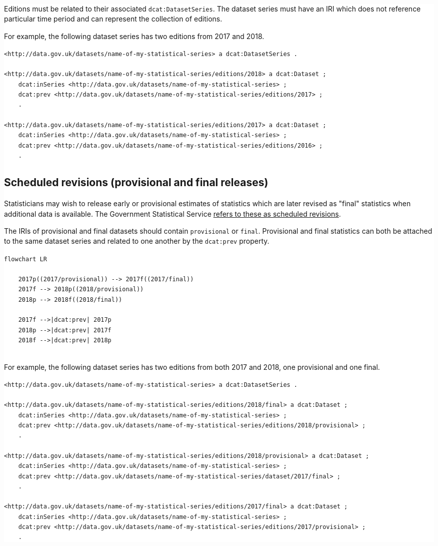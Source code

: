 Editions must be related to their associated `dcat:DatasetSeries`. The dataset series must have an IRI which does not reference particular time period and can represent the collection of editions.

For example, the following dataset series has two editions from 2017 and 2018.

```ttl
<http://data.gov.uk/datasets/name-of-my-statistical-series> a dcat:DatasetSeries .

<http://data.gov.uk/datasets/name-of-my-statistical-series/editions/2018> a dcat:Dataset ;
    dcat:inSeries <http://data.gov.uk/datasets/name-of-my-statistical-series> ;
    dcat:prev <http://data.gov.uk/datasets/name-of-my-statistical-series/editions/2017> ;
    .

<http://data.gov.uk/datasets/name-of-my-statistical-series/editions/2017> a dcat:Dataset ;
    dcat:inSeries <http://data.gov.uk/datasets/name-of-my-statistical-series> ;
    dcat:prev <http://data.gov.uk/datasets/name-of-my-statistical-series/editions/2016> ;
    .
```

## Scheduled revisions (provisional and final releases)

Statisticians may wish to release early or provisional estimates of statistics which are later revised as "final" statistics when additional data is available. The Government Statistical Service [refers to these as scheduled revisions](https://analysisfunction.civilservice.gov.uk/policy-store/communicating-quality-uncertainty-and-change/).

The IRIs of provisional and final datasets should contain `provisional` or `final`. Provisional and final statistics can both be attached to the same dataset series and related to one another by the `dcat:prev` property.

```mermaid
flowchart LR

    2017p((2017/provisional)) --> 2017f((2017/final))
    2017f --> 2018p((2018/provisional))
    2018p --> 2018f((2018/final))

    2017f -->|dcat:prev| 2017p
    2018p -->|dcat:prev| 2017f
    2018f -->|dcat:prev| 2018p
   
```

For example, the following dataset series has two editions from both 2017 and 2018, one provisional and one final.

```ttl
<http://data.gov.uk/datasets/name-of-my-statistical-series> a dcat:DatasetSeries .

<http://data.gov.uk/datasets/name-of-my-statistical-series/editions/2018/final> a dcat:Dataset ;
    dcat:inSeries <http://data.gov.uk/datasets/name-of-my-statistical-series> ;
    dcat:prev <http://data.gov.uk/datasets/name-of-my-statistical-series/editions/2018/provisional> ;
    .

<http://data.gov.uk/datasets/name-of-my-statistical-series/editions/2018/provisional> a dcat:Dataset ;
    dcat:inSeries <http://data.gov.uk/datasets/name-of-my-statistical-series> ;
    dcat:prev <http://data.gov.uk/datasets/name-of-my-statistical-series/dataset/2017/final> ;
    .

<http://data.gov.uk/datasets/name-of-my-statistical-series/editions/2017/final> a dcat:Dataset ;
    dcat:inSeries <http://data.gov.uk/datasets/name-of-my-statistical-series> ;
    dcat:prev <http://data.gov.uk/datasets/name-of-my-statistical-series/editions/2017/provisional> ;
    .

```